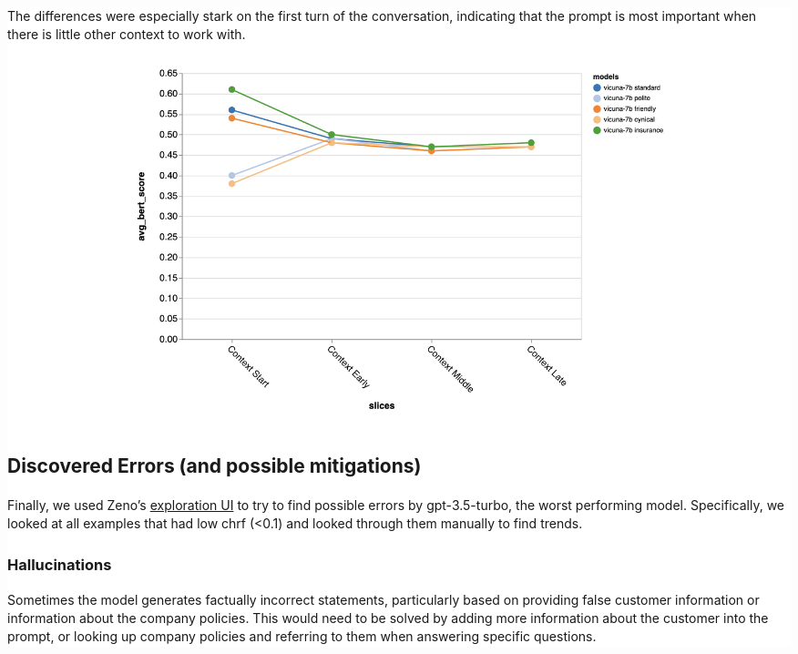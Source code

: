 
The differences were especially stark on the first turn of the conversation,
indicating that the prompt is most important when there is little other context
to work with.

<p align="center">
  <img height="400" src="images/prompt-bycontext-bertscore.png">
</p>

## Discovered Errors (and possible mitigations)

Finally, we used Zeno’s
[exploration UI](https://zenoml.com/docs/intro#exploration-ui) to try to find
possible errors by gpt-3.5-turbo, the worst performing model. Specifically, we
looked at all examples that had low chrf (<0.1) and looked through them manually
to find trends.

### Hallucinations

Sometimes the model generates factually incorrect statements, particularly based
on providing false customer information or information about the company
policies. This would need to be solved by adding more information about the
customer into the prompt, or looking up company policies and referring to them
when answering specific questions.

